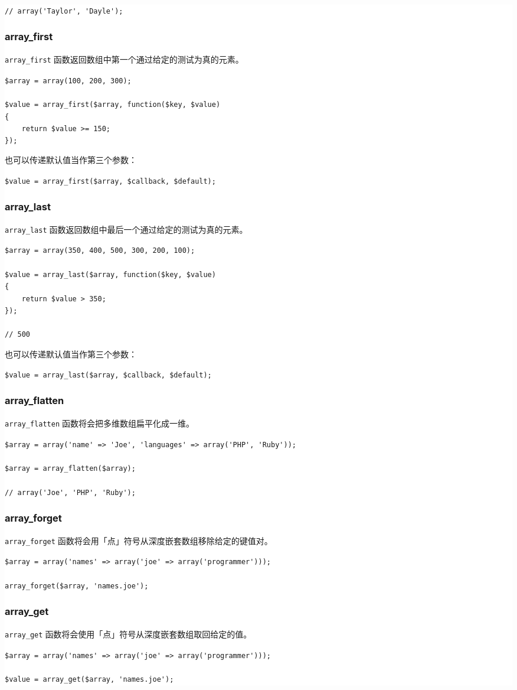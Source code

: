 	// array('Taylor', 'Dayle');

### array_first

`array_first` 函数返回数组中第一个通过给定的测试为真的元素。

	$array = array(100, 200, 300);

	$value = array_first($array, function($key, $value)
	{
		return $value >= 150;
	});

也可以传递默认值当作第三个参数：

	$value = array_first($array, $callback, $default);

### array_last

`array_last` 函数返回数组中最后一个通过给定的测试为真的元素。

	$array = array(350, 400, 500, 300, 200, 100);

	$value = array_last($array, function($key, $value)
	{
		return $value > 350;
	});

	// 500

也可以传递默认值当作第三个参数：

	$value = array_last($array, $callback, $default);

### array_flatten

`array_flatten` 函数将会把多维数组扁平化成一维。

	$array = array('name' => 'Joe', 'languages' => array('PHP', 'Ruby'));

	$array = array_flatten($array);

	// array('Joe', 'PHP', 'Ruby');

### array_forget

`array_forget` 函数将会用「点」符号从深度嵌套数组移除给定的键值对。

	$array = array('names' => array('joe' => array('programmer')));

	array_forget($array, 'names.joe');

### array_get

`array_get` 函数将会使用「点」符号从深度嵌套数组取回给定的值。

	$array = array('names' => array('joe' => array('programmer')));

	$value = array_get($array, 'names.joe');
